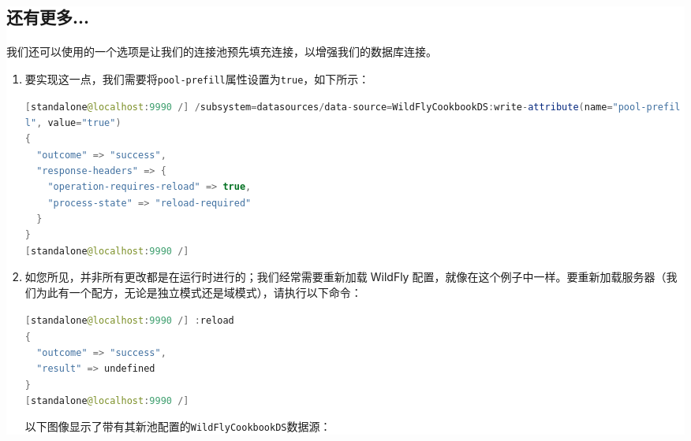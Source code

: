 ## 还有更多…

我们还可以使用的一个选项是让我们的连接池预先填充连接，以增强我们的数据库连接。

1.  要实现这一点，我们需要将`pool-prefill`属性设置为`true`，如下所示：

    ```java
    [standalone@localhost:9990 /] /subsystem=datasources/data-source=WildFlyCookbookDS:write-attribute(name="pool-prefill", value="true")
    {
      "outcome" => "success",
      "response-headers" => {
        "operation-requires-reload" => true,
        "process-state" => "reload-required"
      }
    }
    [standalone@localhost:9990 /]
    ```

1.  如您所见，并非所有更改都是在运行时进行的；我们经常需要重新加载 WildFly 配置，就像在这个例子中一样。要重新加载服务器（我们为此有一个配方，无论是独立模式还是域模式），请执行以下命令：

    ```java
    [standalone@localhost:9990 /] :reload
    {
      "outcome" => "success",
      "result" => undefined
    }
    [standalone@localhost:9990 /]
    ```

    以下图像显示了带有其新池配置的`WildFlyCookbookDS`数据源：
